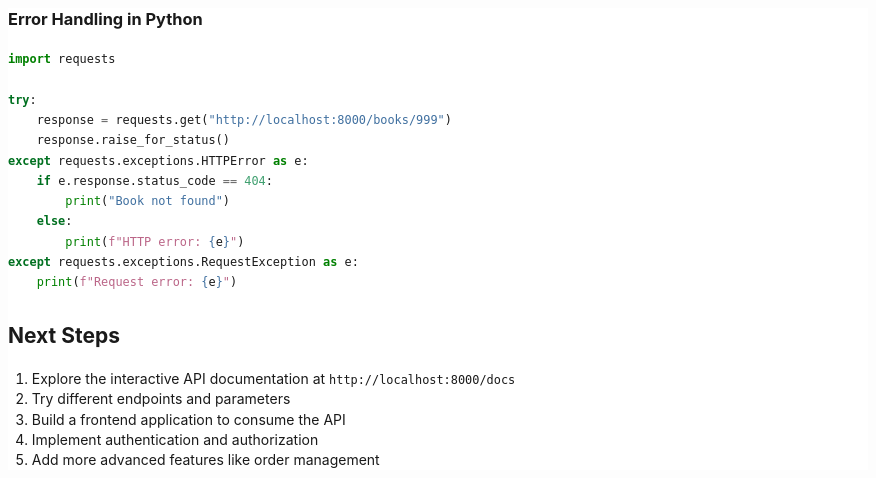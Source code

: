 ### Error Handling in Python

```python
import requests

try:
    response = requests.get("http://localhost:8000/books/999")
    response.raise_for_status()
except requests.exceptions.HTTPError as e:
    if e.response.status_code == 404:
        print("Book not found")
    else:
        print(f"HTTP error: {e}")
except requests.exceptions.RequestException as e:
    print(f"Request error: {e}")
```

## Next Steps

1. Explore the interactive API documentation at `http://localhost:8000/docs`
2. Try different endpoints and parameters
3. Build a frontend application to consume the API
4. Implement authentication and authorization
5. Add more advanced features like order management 